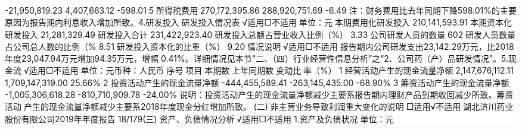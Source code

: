 -21,950,819.23
4,407,663.12
-598.01
5
所得税费用
270,172,395.86
288,920,751.69
-6.49
注：财务费用比去年同期下降598.01%的主要原因为报告期内利息收入增加所致。4.研发投入
研发投入情况表
√适用□不适用
单位：元
本期费用化研发投入
210,141,593.91
本期资本化研发投入
21,281,329.49
研发投入合计
231,422,923.40
研发投入总额占营业收入比例（%）
3.33
公司研发人员的数量
602
研发人员数量占公司总人数的比例（%
8.51
研发投入资本化的比重（%）
9.20
情况说明
√适用□不适用
报告期内公司研发支出23,142.29万元，比2018年度23,047.94万元增加94.35万元，增幅
0.41%。详细情况见本节“二、（四）行业经营性信息分析”之“2、公司药（产）品研发情况”。5.现金流
√适用□不适用
单位：元币种：人民币
序号
项目
本期数
上年同期数
变动比
率（%）
1
经营活动产生的现金流量净额
2,147,676,112.11
1,709,147,319.00
25.66%
2
投资活动产生的现金流量净额
-444,455,589.41
-263,145,435.00
-68.90%
3
筹资活动产生的现金流量净额
-1,005,306,618.28
-810,710,909.78
-24.00%
说明：投资活动产生的现金流量净额减少主要系报告期内理财产品到期收回减少所致。筹资活动
产生的现金流量净额减少主要系2018年度现金分红增加所致。
(二)
非主营业务导致利润重大变化的说明
□适用√不适用
湖北济川药业股份有限公司2019年年度报告
18/179(三)
资产、负债情况分析
√适用□不适用
1.资产及负债状况
单位：元